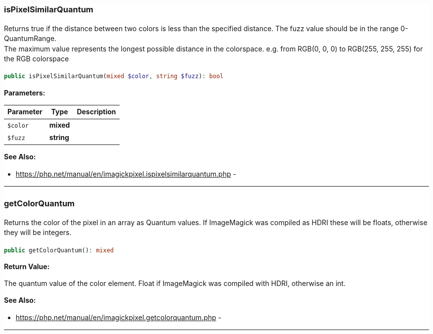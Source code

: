 ### isPixelSimilarQuantum

Returns true if the distance between two colors is less than the specified distance. The fuzz value should be in the range 0-QuantumRange.<br>
The maximum value represents the longest possible distance in the colorspace. e.g. from RGB(0, 0, 0) to RGB(255, 255, 255) for the RGB colorspace

```php
public isPixelSimilarQuantum(mixed $color, string $fuzz): bool
```








**Parameters:**

| Parameter | Type | Description |
|-----------|------|-------------|
| `$color` | **mixed** |  |
| `$fuzz` | **string** |  |





**See Also:**

* https://php.net/manual/en/imagickpixel.ispixelsimilarquantum.php - 

***

### getColorQuantum

Returns the color of the pixel in an array as Quantum values. If ImageMagick was compiled as HDRI these will be floats, otherwise they will be integers.

```php
public getColorQuantum(): mixed
```









**Return Value:**

The quantum value of the color element. Float if ImageMagick was compiled with HDRI, otherwise an int.




**See Also:**

* https://php.net/manual/en/imagickpixel.getcolorquantum.php - 

***
